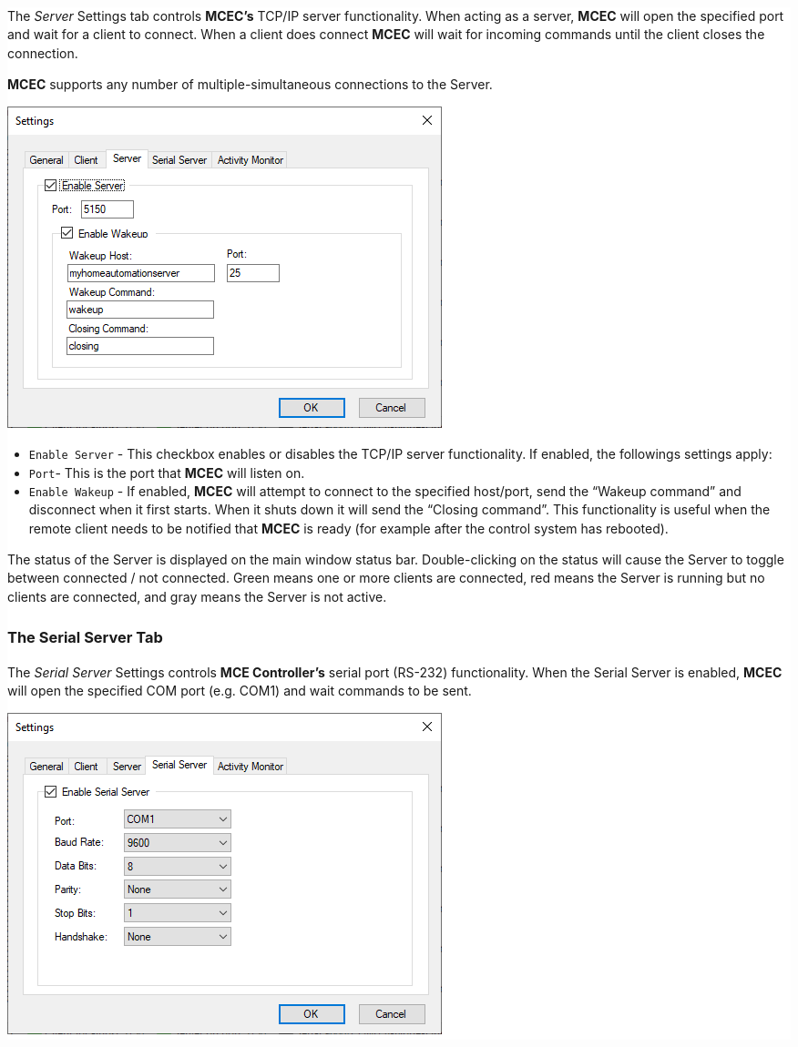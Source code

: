 The *Server* Settings tab controls **MCEC’s** TCP/IP server functionality. When acting as a server, **MCEC** will open the specified port and wait for a client to connect. When a client does connect **MCEC** will wait for incoming commands until the client closes the connection.

**MCEC** supports any number of multiple-simultaneous connections to the Server.

![Server](settings_server.png "Server")

* `Enable Server` - This checkbox enables or disables the TCP/IP server functionality. If enabled, the followings settings apply:
* `Port`- This is the port that **MCEC** will listen on.
* `Enable Wakeup` - If enabled, **MCEC** will attempt to connect to the specified host/port, send the “Wakeup command” and disconnect when it first starts. When it shuts down it will send the “Closing command”. This functionality is useful when the remote client needs to be notified that **MCEC** is ready (for example after the control system has rebooted).

The status of the Server is displayed on the main window status bar. Double-clicking on the status will cause the Server to toggle between connected / not connected. Green means one or more clients are connected, red means the Server is running but no clients are connected, and gray means the Server is not active.

### The Serial Server Tab

The *Serial Server* Settings controls **MCE Controller’s** serial port (RS-232) functionality. When the Serial Server is enabled, **MCEC** will open the specified COM port (e.g. COM1) and wait commands to be sent.

![Serial](settings_serialserver.png "Serial")
